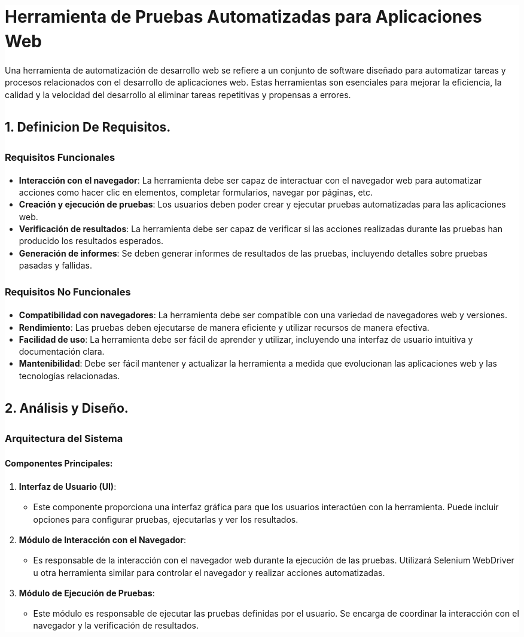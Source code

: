 # Herramienta de Pruebas Automatizadas para Aplicaciones Web

Una herramienta de automatización de desarrollo web se refiere a un conjunto de software diseñado para automatizar tareas y procesos relacionados con el desarrollo de aplicaciones web. Estas herramientas son esenciales para mejorar la eficiencia, la calidad y la velocidad del desarrollo al eliminar tareas repetitivas y propensas a errores.

## 1. Definicion De Requisitos.
### Requisitos Funcionales

- **Interacción con el navegador**: La herramienta debe ser capaz de interactuar con el navegador web para automatizar acciones como hacer clic en elementos, completar formularios, navegar por páginas, etc.
- **Creación y ejecución de pruebas**: Los usuarios deben poder crear y ejecutar pruebas automatizadas para las aplicaciones web.
- **Verificación de resultados**: La herramienta debe ser capaz de verificar si las acciones realizadas durante las pruebas han producido los resultados esperados.
- **Generación de informes**: Se deben generar informes de resultados de las pruebas, incluyendo detalles sobre pruebas pasadas y fallidas.

### Requisitos No Funcionales

- **Compatibilidad con navegadores**: La herramienta debe ser compatible con una variedad de navegadores web y versiones.
- **Rendimiento**: Las pruebas deben ejecutarse de manera eficiente y utilizar recursos de manera efectiva.
- **Facilidad de uso**: La herramienta debe ser fácil de aprender y utilizar, incluyendo una interfaz de usuario intuitiva y documentación clara.
- **Mantenibilidad**: Debe ser fácil mantener y actualizar la herramienta a medida que evolucionan las aplicaciones web y las tecnologías relacionadas.

## 2. Análisis y Diseño.

### Arquitectura del Sistema

#### Componentes Principales:

1. **Interfaz de Usuario (UI)**:
   - Este componente proporciona una interfaz gráfica para que los usuarios interactúen con la herramienta. Puede incluir opciones para configurar pruebas, ejecutarlas y ver los resultados.

2. **Módulo de Interacción con el Navegador**:
   - Es responsable de la interacción con el navegador web durante la ejecución de las pruebas. Utilizará Selenium WebDriver u otra herramienta similar para controlar el navegador y realizar acciones automatizadas.

3. **Módulo de Ejecución de Pruebas**:
   - Este módulo es responsable de ejecutar las pruebas definidas por el usuario. Se encarga de coordinar la interacción con el navegador y la verificación de resultados.
